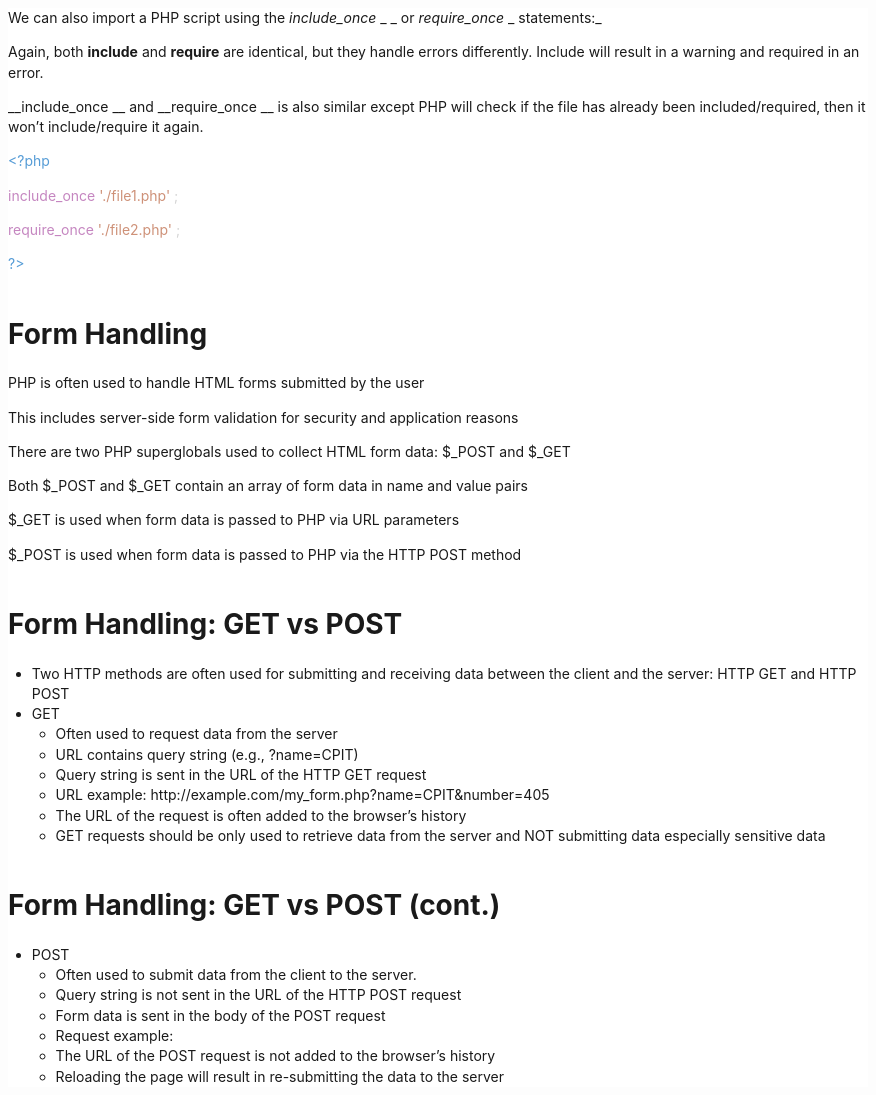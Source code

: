 We can also import a PHP script using the  _include\_once_  _ _ or  _require\_once_  _ statements:_

Again\, both  __include__  and  __require__  are identical\, but they handle errors differently\. Include will result in a warning and required in an error\.

__include\_once __ and  __require\_once __ is also similar except PHP will check if the file has already been included/required\, then it won’t include/require it again\.

<span style="color:#569CD6"><?php</span>  <span style="color:#D4D4D4"> </span>

<span style="color:#C586C0">include\_once</span>  <span style="color:#D4D4D4"> </span>  <span style="color:#CE9178">'\./file1\.php'</span>  <span style="color:#D4D4D4">;</span>

<span style="color:#C586C0">require\_once</span>  <span style="color:#D4D4D4"> </span>  <span style="color:#CE9178">'\./file2\.php'</span>  <span style="color:#D4D4D4">;</span>

<span style="color:#569CD6">?></span>

# Form Handling

PHP is often used to handle HTML forms submitted by the user

This includes server\-side form validation for security and application reasons

There are two PHP superglobals used to collect HTML form data: $\_POST and $\_GET

Both $\_POST and $\_GET contain an array of form data in name and value pairs

$\_GET is used when form data is passed to PHP via URL parameters

$\_POST is used when form data is passed to PHP via the HTTP POST method

# Form Handling: GET vs POST

* Two HTTP methods are often used for submitting and receiving data between the client and the server: HTTP GET and HTTP POST
* GET
  * Often used to request data from the server
  * URL contains query string \(e\.g\.\, ?name=CPIT\)
  * Query string is sent in the URL of the HTTP GET request
  * URL example: http://example\.com/my\_form\.php?name=CPIT&number=405
  * The URL of the request is often added to the browser’s history
  * GET requests should be only used to retrieve data from the server and NOT submitting data especially sensitive data

# Form Handling: GET vs POST (cont.)

* POST
  * Often used to submit data from the client to the server\.
  * Query string is not sent in the URL of the HTTP POST request
  * Form data is sent in the body of the POST request
  * Request example:
  * The URL of the POST request is not added to the browser’s history
  * Reloading the page will result in re\-submitting the data to the server
